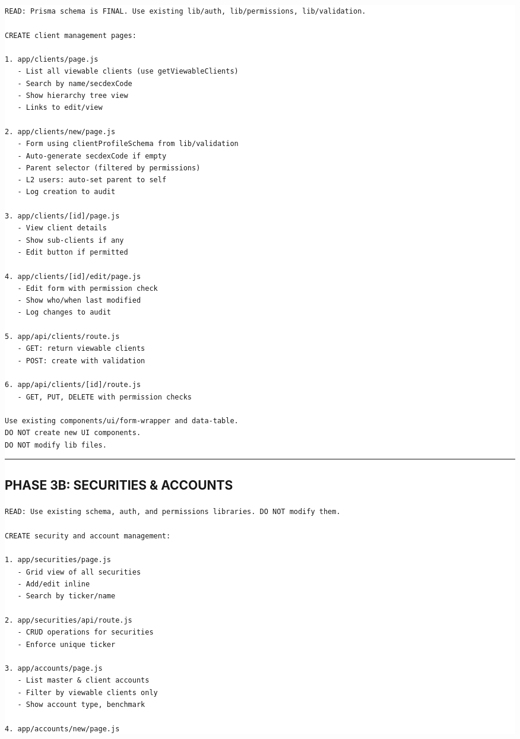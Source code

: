 ```
READ: Prisma schema is FINAL. Use existing lib/auth, lib/permissions, lib/validation.

CREATE client management pages:

1. app/clients/page.js
   - List all viewable clients (use getViewableClients)
   - Search by name/secdexCode
   - Show hierarchy tree view
   - Links to edit/view

2. app/clients/new/page.js
   - Form using clientProfileSchema from lib/validation
   - Auto-generate secdexCode if empty
   - Parent selector (filtered by permissions)
   - L2 users: auto-set parent to self
   - Log creation to audit

3. app/clients/[id]/page.js
   - View client details
   - Show sub-clients if any
   - Edit button if permitted

4. app/clients/[id]/edit/page.js
   - Edit form with permission check
   - Show who/when last modified
   - Log changes to audit

5. app/api/clients/route.js
   - GET: return viewable clients
   - POST: create with validation

6. app/api/clients/[id]/route.js
   - GET, PUT, DELETE with permission checks

Use existing components/ui/form-wrapper and data-table.
DO NOT create new UI components.
DO NOT modify lib files.
```

---

## **PHASE 3B: SECURITIES & ACCOUNTS**

```
READ: Use existing schema, auth, and permissions libraries. DO NOT modify them.

CREATE security and account management:

1. app/securities/page.js
   - Grid view of all securities
   - Add/edit inline
   - Search by ticker/name

2. app/securities/api/route.js
   - CRUD operations for securities
   - Enforce unique ticker

3. app/accounts/page.js
   - List master & client accounts
   - Filter by viewable clients only
   - Show account type, benchmark

4. app/accounts/new/page.js
```